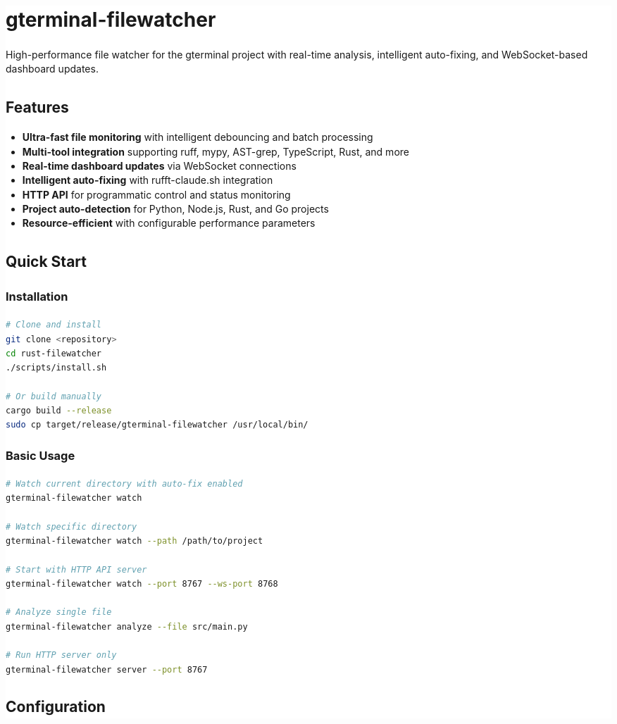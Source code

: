 # gterminal-filewatcher

High-performance file watcher for the gterminal project with real-time analysis, intelligent auto-fixing, and WebSocket-based dashboard updates.

## Features

- **Ultra-fast file monitoring** with intelligent debouncing and batch processing
- **Multi-tool integration** supporting ruff, mypy, AST-grep, TypeScript, Rust, and more
- **Real-time dashboard updates** via WebSocket connections
- **Intelligent auto-fixing** with rufft-claude.sh integration
- **HTTP API** for programmatic control and status monitoring
- **Project auto-detection** for Python, Node.js, Rust, and Go projects
- **Resource-efficient** with configurable performance parameters

## Quick Start

### Installation

```bash
# Clone and install
git clone <repository>
cd rust-filewatcher
./scripts/install.sh

# Or build manually
cargo build --release
sudo cp target/release/gterminal-filewatcher /usr/local/bin/
```

### Basic Usage

```bash
# Watch current directory with auto-fix enabled
gterminal-filewatcher watch

# Watch specific directory
gterminal-filewatcher watch --path /path/to/project

# Start with HTTP API server
gterminal-filewatcher watch --port 8767 --ws-port 8768

# Analyze single file
gterminal-filewatcher analyze --file src/main.py

# Run HTTP server only
gterminal-filewatcher server --port 8767
```

## Configuration

